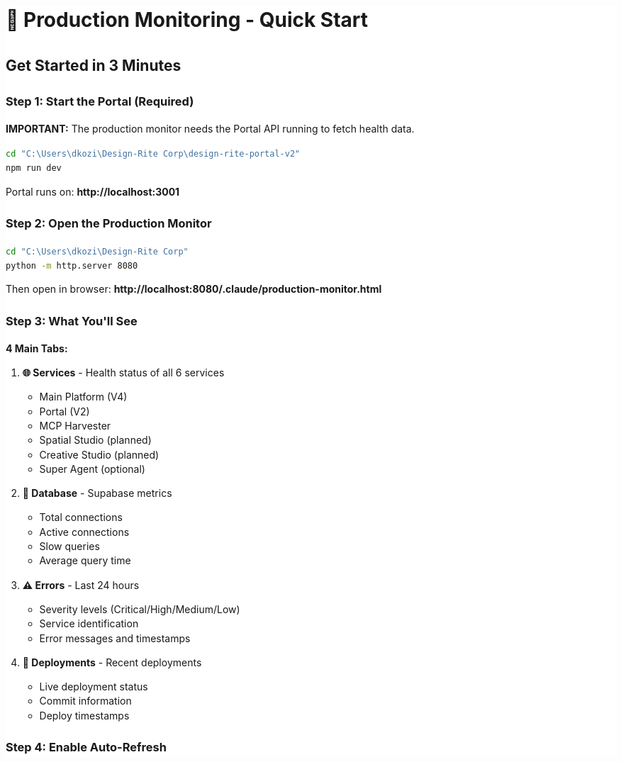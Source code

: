 # 🚀 Production Monitoring - Quick Start

## Get Started in 3 Minutes

### Step 1: Start the Portal (Required)

**IMPORTANT:** The production monitor needs the Portal API running to fetch health data.

```bash
cd "C:\Users\dkozi\Design-Rite Corp\design-rite-portal-v2"
npm run dev
```

Portal runs on: **http://localhost:3001**

### Step 2: Open the Production Monitor

```bash
cd "C:\Users\dkozi\Design-Rite Corp"
python -m http.server 8080
```

Then open in browser:
**http://localhost:8080/.claude/production-monitor.html**

### Step 3: What You'll See

**4 Main Tabs:**

1. **🌐 Services** - Health status of all 6 services
   - Main Platform (V4)
   - Portal (V2)
   - MCP Harvester
   - Spatial Studio (planned)
   - Creative Studio (planned)
   - Super Agent (optional)

2. **💾 Database** - Supabase metrics
   - Total connections
   - Active connections
   - Slow queries
   - Average query time

3. **⚠️ Errors** - Last 24 hours
   - Severity levels (Critical/High/Medium/Low)
   - Service identification
   - Error messages and timestamps

4. **🚀 Deployments** - Recent deployments
   - Live deployment status
   - Commit information
   - Deploy timestamps

### Step 4: Enable Auto-Refresh
